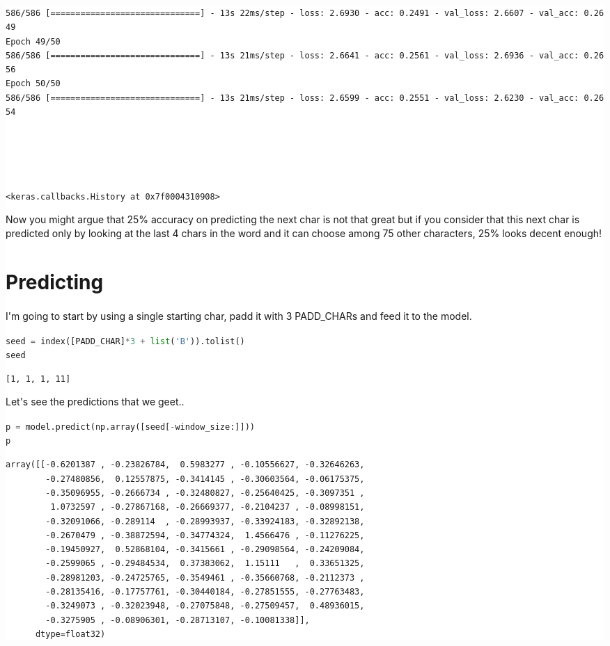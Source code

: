     586/586 [==============================] - 13s 22ms/step - loss: 2.6930 - acc: 0.2491 - val_loss: 2.6607 - val_acc: 0.2649
    Epoch 49/50
    586/586 [==============================] - 13s 21ms/step - loss: 2.6641 - acc: 0.2561 - val_loss: 2.6936 - val_acc: 0.2656
    Epoch 50/50
    586/586 [==============================] - 13s 21ms/step - loss: 2.6599 - acc: 0.2551 - val_loss: 2.6230 - val_acc: 0.2654





    <keras.callbacks.History at 0x7f0004310908>



Now you might argue that 25% accuracy on predicting the next char is not that great but if you consider that this next char is predicted only by looking at the last 4 chars in the word and it can choose among 75 other characters, 25% looks decent enough!

# Predicting

I'm going to start by using a single starting char, padd it with 3 PADD_CHARs and feed it to the model. 


```python
seed = index([PADD_CHAR]*3 + list('B')).tolist()
seed
```




    [1, 1, 1, 11]



Let's see the predictions that we geet..


```python
p = model.predict(np.array([seed[-window_size:]]))
p 
```




    array([[-0.6201387 , -0.23826784,  0.5983277 , -0.10556627, -0.32646263,
            -0.27480856,  0.12557875, -0.3414145 , -0.30603564, -0.06175375,
            -0.35096955, -0.2666734 , -0.32480827, -0.25640425, -0.3097351 ,
             1.0732597 , -0.27867168, -0.26669377, -0.2104237 , -0.08998151,
            -0.32091066, -0.289114  , -0.28993937, -0.33924183, -0.32892138,
            -0.2670479 , -0.38872594, -0.34774324,  1.4566476 , -0.11276225,
            -0.19450927,  0.52868104, -0.3415661 , -0.29098564, -0.24209084,
            -0.2599065 , -0.29484534,  0.37383062,  1.15111   ,  0.33651325,
            -0.28981203, -0.24725765, -0.3549461 , -0.35660768, -0.2112373 ,
            -0.28135416, -0.17757761, -0.30440184, -0.27851555, -0.27763483,
            -0.3249073 , -0.32023948, -0.27075848, -0.27509457,  0.48936015,
            -0.3275905 , -0.08906301, -0.28713107, -0.10081338]],
          dtype=float32)
